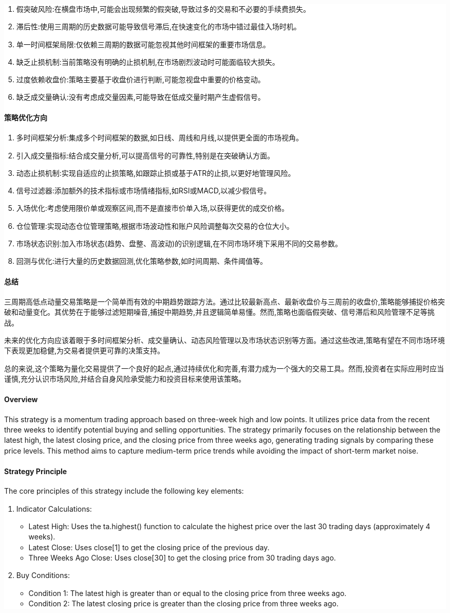 1. 假突破风险:在横盘市场中,可能会出现频繁的假突破,导致过多的交易和不必要的手续费损失。

2. 滞后性:使用三周期的历史数据可能导致信号滞后,在快速变化的市场中错过最佳入场时机。

3. 单一时间框架局限:仅依赖三周期的数据可能忽视其他时间框架的重要市场信息。

4. 缺乏止损机制:当前策略没有明确的止损机制,在市场剧烈波动时可能面临较大损失。

5. 过度依赖收盘价:策略主要基于收盘价进行判断,可能忽视盘中重要的价格变动。

6. 缺乏成交量确认:没有考虑成交量因素,可能导致在低成交量时期产生虚假信号。

#### 策略优化方向

1. 多时间框架分析:集成多个时间框架的数据,如日线、周线和月线,以提供更全面的市场视角。

2. 引入成交量指标:结合成交量分析,可以提高信号的可靠性,特别是在突破确认方面。

3. 动态止损机制:实现自适应的止损策略,如跟踪止损或基于ATR的止损,以更好地管理风险。

4. 信号过滤器:添加额外的技术指标或市场情绪指标,如RSI或MACD,以减少假信号。

5. 入场优化:考虑使用限价单或观察区间,而不是直接市价单入场,以获得更优的成交价格。

6. 仓位管理:实现动态仓位管理策略,根据市场波动性和账户风险调整每次交易的仓位大小。

7. 市场状态识别:加入市场状态(趋势、盘整、高波动)的识别逻辑,在不同市场环境下采用不同的交易参数。

8. 回测与优化:进行大量的历史数据回测,优化策略参数,如时间周期、条件阈值等。

#### 总结

三周期高低点动量交易策略是一个简单而有效的中期趋势跟踪方法。通过比较最新高点、最新收盘价与三周前的收盘价,策略能够捕捉价格突破和动量变化。其优势在于能够过滤短期噪音,捕捉中期趋势,并且逻辑简单易懂。然而,策略也面临假突破、信号滞后和风险管理不足等挑战。

未来的优化方向应该着眼于多时间框架分析、成交量确认、动态风险管理以及市场状态识别等方面。通过这些改进,策略有望在不同市场环境下表现更加稳健,为交易者提供更可靠的决策支持。

总的来说,这个策略为量化交易提供了一个良好的起点,通过持续优化和完善,有潜力成为一个强大的交易工具。然而,投资者在实际应用时应当谨慎,充分认识市场风险,并结合自身风险承受能力和投资目标来使用该策略。

#### Overview

This strategy is a momentum trading approach based on three-week high and low points. It utilizes price data from the recent three weeks to identify potential buying and selling opportunities. The strategy primarily focuses on the relationship between the latest high, the latest closing price, and the closing price from three weeks ago, generating trading signals by comparing these price levels. This method aims to capture medium-term price trends while avoiding the impact of short-term market noise.

#### Strategy Principle

The core principles of this strategy include the following key elements:

1. Indicator Calculations:
   - Latest High: Uses the ta.highest() function to calculate the highest price over the last 30 trading days (approximately 4 weeks).
   - Latest Close: Uses close[1] to get the closing price of the previous day.
   - Three Weeks Ago Close: Uses close[30] to get the closing price from 30 trading days ago.

2. Buy Conditions:
   - Condition 1: The latest high is greater than or equal to the closing price from three weeks ago.
   - Condition 2: The latest closing price is greater than the closing price from three weeks ago.
